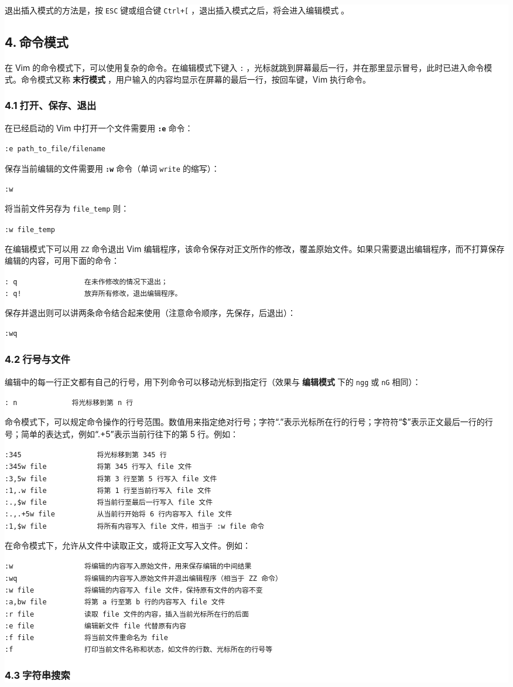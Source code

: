 退出插入模式的方法是，按 `ESC` 键或组合键 `Ctrl+[` ，退出插入模式之后，将会进入编辑模式 。

## 4. 命令模式

在 Vim 的命令模式下，可以使用复杂的命令。在编辑模式下键入 `:` ，光标就跳到屏幕最后一行，并在那里显示冒号，此时已进入命令模式。命令模式又称 **末行模式** ，用户输入的内容均显示在屏幕的最后一行，按回车键，Vim 执行命令。

### 4.1 打开、保存、退出

在已经启动的 Vim 中打开一个文件需要用 **`:e`** 命令：

    :e path_to_file/filename

保存当前编辑的文件需要用 **`:w`** 命令（单词 `write` 的缩写）：

    :w

将当前文件另存为 `file_temp` 则：

    :w file_temp

在编辑模式下可以用 `ZZ` 命令退出 Vim 编辑程序，该命令保存对正文所作的修改，覆盖原始文件。如果只需要退出编辑程序，而不打算保存编辑的内容，可用下面的命令：

    : q                在未作修改的情况下退出；
    : q!               放弃所有修改，退出编辑程序。

保存并退出则可以讲两条命令结合起来使用（注意命令顺序，先保存，后退出）：

    :wq

### 4.2 行号与文件

编辑中的每一行正文都有自己的行号，用下列命令可以移动光标到指定行（效果与 **编辑模式** 下的 `ngg` 或 `nG` 相同）：

    : n             将光标移到第 n 行

命令模式下，可以规定命令操作的行号范围。数值用来指定绝对行号；字符“.”表示光标所在行的行号；字符符“\$”表示正文最后一行的行号；简单的表达式，例如“.+5”表示当前行往下的第 5 行。例如：

    :345                  将光标移到第 345 行
    :345w file            将第 345 行写入 file 文件
    :3,5w file            将第 3 行至第 5 行写入 file 文件
    :1,.w file            将第 1 行至当前行写入 file 文件
    :.,$w file            将当前行至最后一行写入 file 文件
    :.,.+5w file          从当前行开始将 6 行内容写入 file 文件
    :1,$w file            将所有内容写入 file 文件，相当于 :w file 命令

在命令模式下，允许从文件中读取正文，或将正文写入文件。例如：

    :w                 将编辑的内容写入原始文件，用来保存编辑的中间结果
    :wq                将编辑的内容写入原始文件并退出编辑程序（相当于 ZZ 命令）
    :w file            将编辑的内容写入 file 文件，保持原有文件的内容不变
    :a,bw file         将第 a 行至第 b 行的内容写入 file 文件
    :r file            读取 file 文件的内容，插入当前光标所在行的后面
    :e file            编辑新文件 file 代替原有内容
    :f file            将当前文件重命名为 file
    :f                 打印当前文件名称和状态，如文件的行数、光标所在的行号等

### 4.3 字符串搜索
